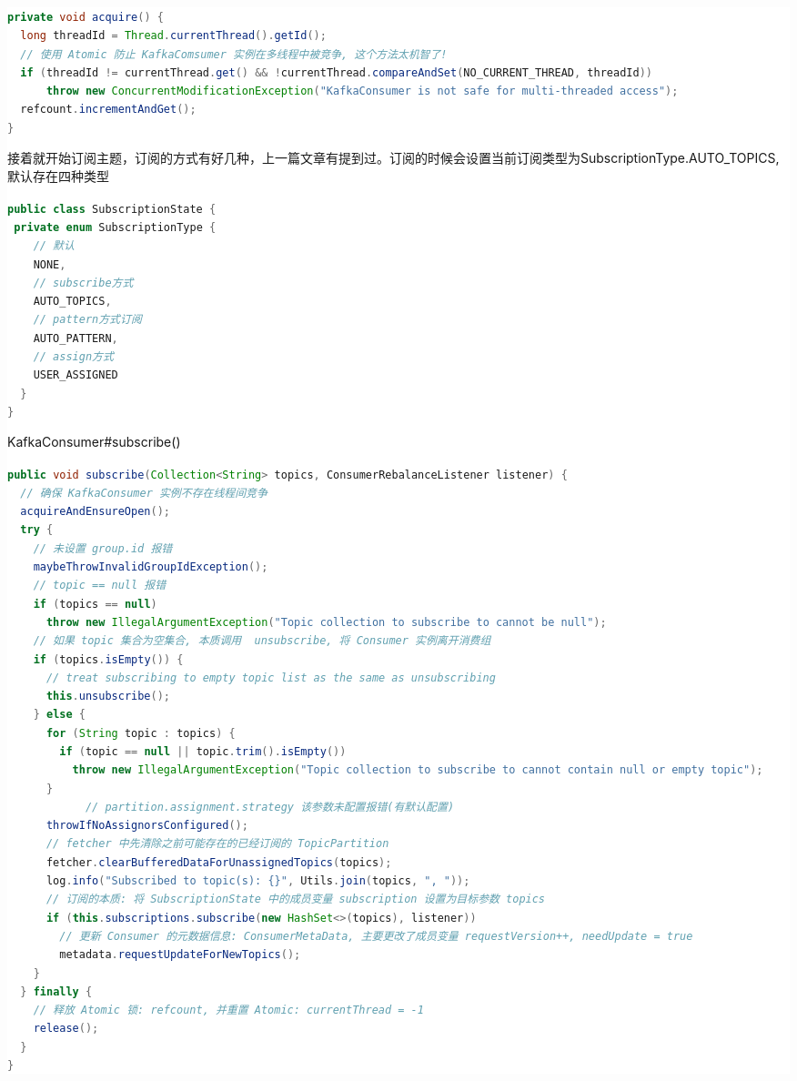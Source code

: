 ```java
private void acquire() {
  long threadId = Thread.currentThread().getId();
  // 使用 Atomic 防止 KafkaComsumer 实例在多线程中被竞争, 这个方法太机智了!
  if (threadId != currentThread.get() && !currentThread.compareAndSet(NO_CURRENT_THREAD, threadId))
      throw new ConcurrentModificationException("KafkaConsumer is not safe for multi-threaded access");
  refcount.incrementAndGet();
}
```

接着就开始订阅主题，订阅的方式有好几种，上一篇文章有提到过。订阅的时候会设置当前订阅类型为SubscriptionType.AUTO_TOPICS, 默认存在四种类型

```java
public class SubscriptionState {
 private enum SubscriptionType {
    // 默认
    NONE,
    // subscribe方式 
    AUTO_TOPICS, 
    // pattern方式订阅
    AUTO_PATTERN,
    // assign方式
    USER_ASSIGNED
  }
}
```

KafkaConsumer#subscribe()

```java
public void subscribe(Collection<String> topics, ConsumerRebalanceListener listener) {
  // 确保 KafkaConsumer 实例不存在线程间竞争
  acquireAndEnsureOpen();
  try {
    // 未设置 group.id 报错
    maybeThrowInvalidGroupIdException();
    // topic == null 报错
    if (topics == null)
      throw new IllegalArgumentException("Topic collection to subscribe to cannot be null");
    // 如果 topic 集合为空集合, 本质调用  unsubscribe, 将 Consumer 实例离开消费组
    if (topics.isEmpty()) {
      // treat subscribing to empty topic list as the same as unsubscribing
      this.unsubscribe();
    } else {
      for (String topic : topics) {
        if (topic == null || topic.trim().isEmpty())
          throw new IllegalArgumentException("Topic collection to subscribe to cannot contain null or empty topic");
      }
			// partition.assignment.strategy 该参数未配置报错(有默认配置)
      throwIfNoAssignorsConfigured();
      // fetcher 中先清除之前可能存在的已经订阅的 TopicPartition
      fetcher.clearBufferedDataForUnassignedTopics(topics);
      log.info("Subscribed to topic(s): {}", Utils.join(topics, ", "));
      // 订阅的本质: 将 SubscriptionState 中的成员变量 subscription 设置为目标参数 topics
      if (this.subscriptions.subscribe(new HashSet<>(topics), listener))
        // 更新 Consumer 的元数据信息: ConsumerMetaData, 主要更改了成员变量 requestVersion++, needUpdate = true
        metadata.requestUpdateForNewTopics();
    }
  } finally {
    // 释放 Atomic 锁: refcount, 并重置 Atomic: currentThread = -1
    release();
  }
}
```
